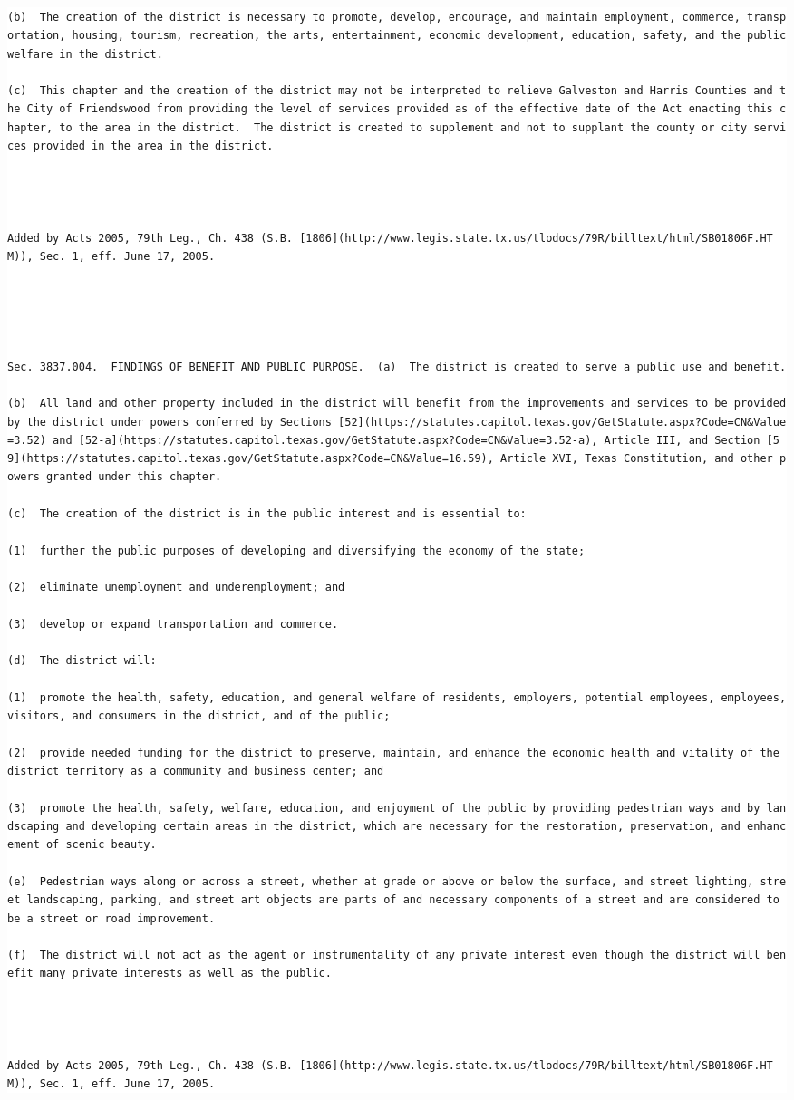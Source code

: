     (b)  The creation of the district is necessary to promote, develop, encourage, and maintain employment, commerce, transportation, housing, tourism, recreation, the arts, entertainment, economic development, education, safety, and the public welfare in the district.
    
    (c)  This chapter and the creation of the district may not be interpreted to relieve Galveston and Harris Counties and the City of Friendswood from providing the level of services provided as of the effective date of the Act enacting this chapter, to the area in the district.  The district is created to supplement and not to supplant the county or city services provided in the area in the district.
    
    
    
    
    Added by Acts 2005, 79th Leg., Ch. 438 (S.B. [1806](http://www.legis.state.tx.us/tlodocs/79R/billtext/html/SB01806F.HTM)), Sec. 1, eff. June 17, 2005.
    
    
    
    
    
    Sec. 3837.004.  FINDINGS OF BENEFIT AND PUBLIC PURPOSE.  (a)  The district is created to serve a public use and benefit.
    
    (b)  All land and other property included in the district will benefit from the improvements and services to be provided by the district under powers conferred by Sections [52](https://statutes.capitol.texas.gov/GetStatute.aspx?Code=CN&Value=3.52) and [52-a](https://statutes.capitol.texas.gov/GetStatute.aspx?Code=CN&Value=3.52-a), Article III, and Section [59](https://statutes.capitol.texas.gov/GetStatute.aspx?Code=CN&Value=16.59), Article XVI, Texas Constitution, and other powers granted under this chapter.
    
    (c)  The creation of the district is in the public interest and is essential to:
    
    (1)  further the public purposes of developing and diversifying the economy of the state;
    
    (2)  eliminate unemployment and underemployment; and
    
    (3)  develop or expand transportation and commerce.
    
    (d)  The district will:
    
    (1)  promote the health, safety, education, and general welfare of residents, employers, potential employees, employees, visitors, and consumers in the district, and of the public;
    
    (2)  provide needed funding for the district to preserve, maintain, and enhance the economic health and vitality of the district territory as a community and business center; and
    
    (3)  promote the health, safety, welfare, education, and enjoyment of the public by providing pedestrian ways and by landscaping and developing certain areas in the district, which are necessary for the restoration, preservation, and enhancement of scenic beauty.
    
    (e)  Pedestrian ways along or across a street, whether at grade or above or below the surface, and street lighting, street landscaping, parking, and street art objects are parts of and necessary components of a street and are considered to be a street or road improvement.
    
    (f)  The district will not act as the agent or instrumentality of any private interest even though the district will benefit many private interests as well as the public.
    
    
    
    
    Added by Acts 2005, 79th Leg., Ch. 438 (S.B. [1806](http://www.legis.state.tx.us/tlodocs/79R/billtext/html/SB01806F.HTM)), Sec. 1, eff. June 17, 2005.
    